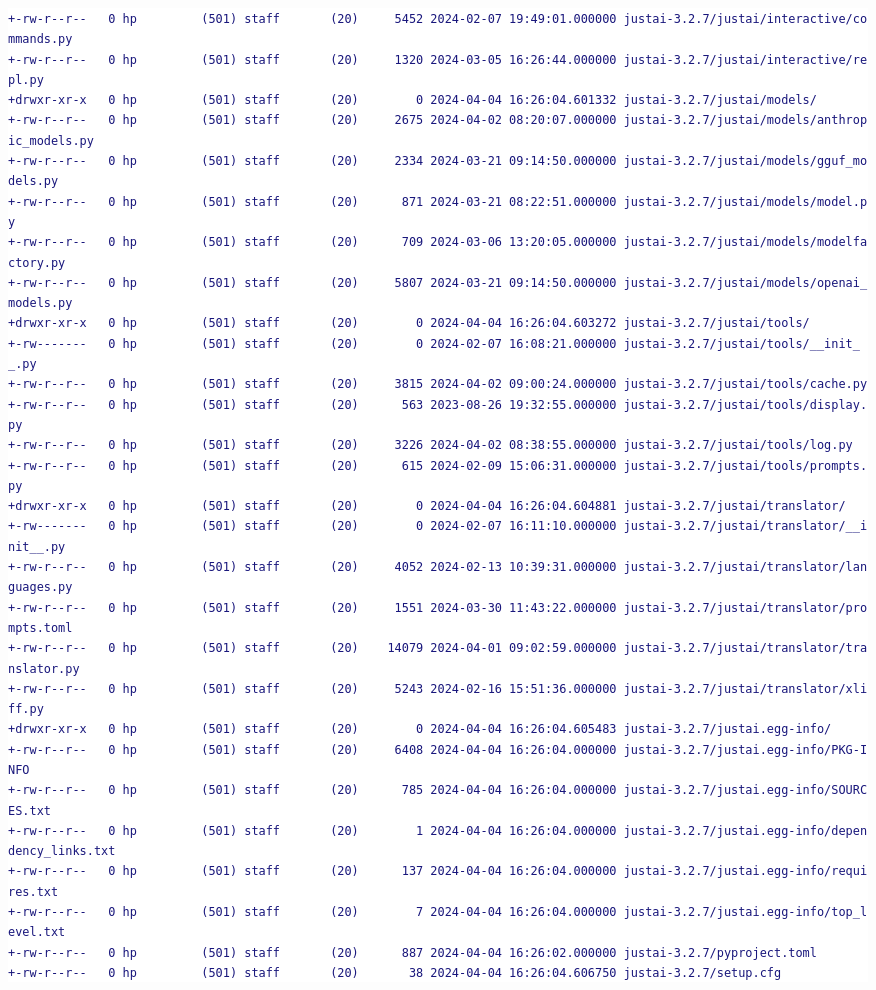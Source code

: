 ```diff
+-rw-r--r--   0 hp         (501) staff       (20)     5452 2024-02-07 19:49:01.000000 justai-3.2.7/justai/interactive/commands.py
+-rw-r--r--   0 hp         (501) staff       (20)     1320 2024-03-05 16:26:44.000000 justai-3.2.7/justai/interactive/repl.py
+drwxr-xr-x   0 hp         (501) staff       (20)        0 2024-04-04 16:26:04.601332 justai-3.2.7/justai/models/
+-rw-r--r--   0 hp         (501) staff       (20)     2675 2024-04-02 08:20:07.000000 justai-3.2.7/justai/models/anthropic_models.py
+-rw-r--r--   0 hp         (501) staff       (20)     2334 2024-03-21 09:14:50.000000 justai-3.2.7/justai/models/gguf_models.py
+-rw-r--r--   0 hp         (501) staff       (20)      871 2024-03-21 08:22:51.000000 justai-3.2.7/justai/models/model.py
+-rw-r--r--   0 hp         (501) staff       (20)      709 2024-03-06 13:20:05.000000 justai-3.2.7/justai/models/modelfactory.py
+-rw-r--r--   0 hp         (501) staff       (20)     5807 2024-03-21 09:14:50.000000 justai-3.2.7/justai/models/openai_models.py
+drwxr-xr-x   0 hp         (501) staff       (20)        0 2024-04-04 16:26:04.603272 justai-3.2.7/justai/tools/
+-rw-------   0 hp         (501) staff       (20)        0 2024-02-07 16:08:21.000000 justai-3.2.7/justai/tools/__init__.py
+-rw-r--r--   0 hp         (501) staff       (20)     3815 2024-04-02 09:00:24.000000 justai-3.2.7/justai/tools/cache.py
+-rw-r--r--   0 hp         (501) staff       (20)      563 2023-08-26 19:32:55.000000 justai-3.2.7/justai/tools/display.py
+-rw-r--r--   0 hp         (501) staff       (20)     3226 2024-04-02 08:38:55.000000 justai-3.2.7/justai/tools/log.py
+-rw-r--r--   0 hp         (501) staff       (20)      615 2024-02-09 15:06:31.000000 justai-3.2.7/justai/tools/prompts.py
+drwxr-xr-x   0 hp         (501) staff       (20)        0 2024-04-04 16:26:04.604881 justai-3.2.7/justai/translator/
+-rw-------   0 hp         (501) staff       (20)        0 2024-02-07 16:11:10.000000 justai-3.2.7/justai/translator/__init__.py
+-rw-r--r--   0 hp         (501) staff       (20)     4052 2024-02-13 10:39:31.000000 justai-3.2.7/justai/translator/languages.py
+-rw-r--r--   0 hp         (501) staff       (20)     1551 2024-03-30 11:43:22.000000 justai-3.2.7/justai/translator/prompts.toml
+-rw-r--r--   0 hp         (501) staff       (20)    14079 2024-04-01 09:02:59.000000 justai-3.2.7/justai/translator/translator.py
+-rw-r--r--   0 hp         (501) staff       (20)     5243 2024-02-16 15:51:36.000000 justai-3.2.7/justai/translator/xliff.py
+drwxr-xr-x   0 hp         (501) staff       (20)        0 2024-04-04 16:26:04.605483 justai-3.2.7/justai.egg-info/
+-rw-r--r--   0 hp         (501) staff       (20)     6408 2024-04-04 16:26:04.000000 justai-3.2.7/justai.egg-info/PKG-INFO
+-rw-r--r--   0 hp         (501) staff       (20)      785 2024-04-04 16:26:04.000000 justai-3.2.7/justai.egg-info/SOURCES.txt
+-rw-r--r--   0 hp         (501) staff       (20)        1 2024-04-04 16:26:04.000000 justai-3.2.7/justai.egg-info/dependency_links.txt
+-rw-r--r--   0 hp         (501) staff       (20)      137 2024-04-04 16:26:04.000000 justai-3.2.7/justai.egg-info/requires.txt
+-rw-r--r--   0 hp         (501) staff       (20)        7 2024-04-04 16:26:04.000000 justai-3.2.7/justai.egg-info/top_level.txt
+-rw-r--r--   0 hp         (501) staff       (20)      887 2024-04-04 16:26:02.000000 justai-3.2.7/pyproject.toml
+-rw-r--r--   0 hp         (501) staff       (20)       38 2024-04-04 16:26:04.606750 justai-3.2.7/setup.cfg
```
